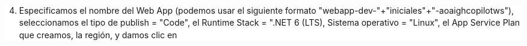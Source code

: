 4. Especificamos el nombre del Web App (podemos usar el siguiente formato "webapp-dev-"+"iniciales"+"-aoaighcopilotws"), seleccionamos el tipo de publish = "Code", el Runtime Stack = ".NET 6 (LTS), Sistema operativo = "Linux",  el App Service Plan que creamos, la región, y damos clic en